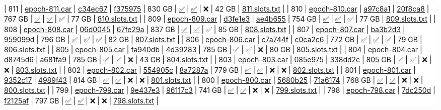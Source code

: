 | 811 | [epoch-811.car](https://files.old-faithful.net/811/epoch-811.car) | [c34ec67](https://files.old-faithful.net/811/epoch-811.sha256) | [f375975](https://files.old-faithful.net/811/epoch-811.b3sum) | 830 GB | [✅](https://files.old-faithful.net/811/tx-metadata-check.log) | [✅](https://files.old-faithful.net/811/poh-check.log) | ❌ | 42 GB | [811.slots.txt](https://files.old-faithful.net/811/811.slots.txt) |
| 810 | [epoch-810.car](https://files.old-faithful.net/810/epoch-810.car) | [a97c8a1](https://files.old-faithful.net/810/epoch-810.sha256) | [20f8ca8](https://files.old-faithful.net/810/epoch-810.b3sum) | 767 GB | [✅](https://files.old-faithful.net/810/tx-metadata-check.log) | [✅](https://files.old-faithful.net/810/poh-check.log) | ✅ | 77 GB | [810.slots.txt](https://files.old-faithful.net/810/810.slots.txt) |
| 809 | [epoch-809.car](https://files.old-faithful.net/809/epoch-809.car) | [d3fe1e3](https://files.old-faithful.net/809/epoch-809.sha256) | [ae4b655](https://files.old-faithful.net/809/epoch-809.b3sum) | 754 GB | [✅](https://files.old-faithful.net/809/tx-metadata-check.log) | [✅](https://files.old-faithful.net/809/poh-check.log) | ✅ | 77 GB | [809.slots.txt](https://files.old-faithful.net/809/809.slots.txt) |
| 808 | [epoch-808.car](https://files.old-faithful.net/808/epoch-808.car) | [06d0045](https://files.old-faithful.net/808/epoch-808.sha256) | [67fe29a](https://files.old-faithful.net/808/epoch-808.b3sum) | 837 GB | [✅](https://files.old-faithful.net/808/tx-metadata-check.log) | [✅](https://files.old-faithful.net/808/poh-check.log) | ✅ | 85 GB | [808.slots.txt](https://files.old-faithful.net/808/808.slots.txt) |
| 807 | [epoch-807.car](https://files.old-faithful.net/807/epoch-807.car) | [ba3b2d3](https://files.old-faithful.net/807/epoch-807.sha256) | [959099d](https://files.old-faithful.net/807/epoch-807.b3sum) | 796 GB | [✅](https://files.old-faithful.net/807/tx-metadata-check.log) | [✅](https://files.old-faithful.net/807/poh-check.log) | ✅ | 82 GB | [807.slots.txt](https://files.old-faithful.net/807/807.slots.txt) |
| 806 | [epoch-806.car](https://files.old-faithful.net/806/epoch-806.car) | [c7a744f](https://files.old-faithful.net/806/epoch-806.sha256) | [c0ca2c6](https://files.old-faithful.net/806/epoch-806.b3sum) | 772 GB | [✅](https://files.old-faithful.net/806/tx-metadata-check.log) | [✅](https://files.old-faithful.net/806/poh-check.log) | ✅ | 79 GB | [806.slots.txt](https://files.old-faithful.net/806/806.slots.txt) |
| 805 | [epoch-805.car](https://files.old-faithful.net/805/epoch-805.car) | [fa940db](https://files.old-faithful.net/805/epoch-805.sha256) | [4d39283](https://files.old-faithful.net/805/epoch-805.b3sum) | 785 GB | [✅](https://files.old-faithful.net/805/tx-metadata-check.log) | [✅](https://files.old-faithful.net/805/poh-check.log) | ❌ | 80 GB | [805.slots.txt](https://files.old-faithful.net/805/805.slots.txt) |
| 804 | [epoch-804.car](https://files.old-faithful.net/804/epoch-804.car) | [d8745d6](https://files.old-faithful.net/804/epoch-804.sha256) | [a681fa9](https://files.old-faithful.net/804/epoch-804.b3sum) | 785 GB | [✅](https://files.old-faithful.net/804/tx-metadata-check.log) | [✅](https://files.old-faithful.net/804/poh-check.log) | ❌ | 43 GB | [804.slots.txt](https://files.old-faithful.net/804/804.slots.txt) |
| 803 | [epoch-803.car](https://files.old-faithful.net/803/epoch-803.car) | [085e975](https://files.old-faithful.net/803/epoch-803.sha256) | [338dd2c](https://files.old-faithful.net/803/epoch-803.b3sum) | 805 GB | [✅](https://files.old-faithful.net/803/tx-metadata-check.log) | [✅](https://files.old-faithful.net/803/poh-check.log) | ❌ | ❌ | [803.slots.txt](https://files.old-faithful.net/803/803.slots.txt) |
| 802 | [epoch-802.car](https://files.old-faithful.net/802/epoch-802.car) | [554905c](https://files.old-faithful.net/802/epoch-802.sha256) | [8a7287a](https://files.old-faithful.net/802/epoch-802.b3sum) | 779 GB | [✅](https://files.old-faithful.net/802/tx-metadata-check.log) | [✅](https://files.old-faithful.net/802/poh-check.log) | ❌ | ❌ | [802.slots.txt](https://files.old-faithful.net/802/802.slots.txt) |
| 801 | [epoch-801.car](https://files.old-faithful.net/801/epoch-801.car) | [9352c17](https://files.old-faithful.net/801/epoch-801.sha256) | [4989f43](https://files.old-faithful.net/801/epoch-801.b3sum) | 814 GB | [✅](https://files.old-faithful.net/801/tx-metadata-check.log) | [✅](https://files.old-faithful.net/801/poh-check.log) | ❌ | ❌ | [801.slots.txt](https://files.old-faithful.net/801/801.slots.txt) |
| 800 | [epoch-800.car](https://files.old-faithful.net/800/epoch-800.car) | [5680b25](https://files.old-faithful.net/800/epoch-800.sha256) | [71a6174](https://files.old-faithful.net/800/epoch-800.b3sum) | 768 GB | [✅](https://files.old-faithful.net/800/tx-metadata-check.log) | [✅](https://files.old-faithful.net/800/poh-check.log) | ❌ | ❌ | [800.slots.txt](https://files.old-faithful.net/800/800.slots.txt) |
| 799 | [epoch-799.car](https://files.old-faithful.net/799/epoch-799.car) | [9e437e3](https://files.old-faithful.net/799/epoch-799.sha256) | [96117c3](https://files.old-faithful.net/799/epoch-799.b3sum) | 741 GB | [✅](https://files.old-faithful.net/799/tx-metadata-check.log) | [✅](https://files.old-faithful.net/799/poh-check.log) | ❌ | ❌ | [799.slots.txt](https://files.old-faithful.net/799/799.slots.txt) |
| 798 | [epoch-798.car](https://files.old-faithful.net/798/epoch-798.car) | [7dc250d](https://files.old-faithful.net/798/epoch-798.sha256) | [f2125af](https://files.old-faithful.net/798/epoch-798.b3sum) | 797 GB | [✅](https://files.old-faithful.net/798/tx-metadata-check.log) | [✅](https://files.old-faithful.net/798/poh-check.log) | ❌ | ❌ | [798.slots.txt](https://files.old-faithful.net/798/798.slots.txt) |